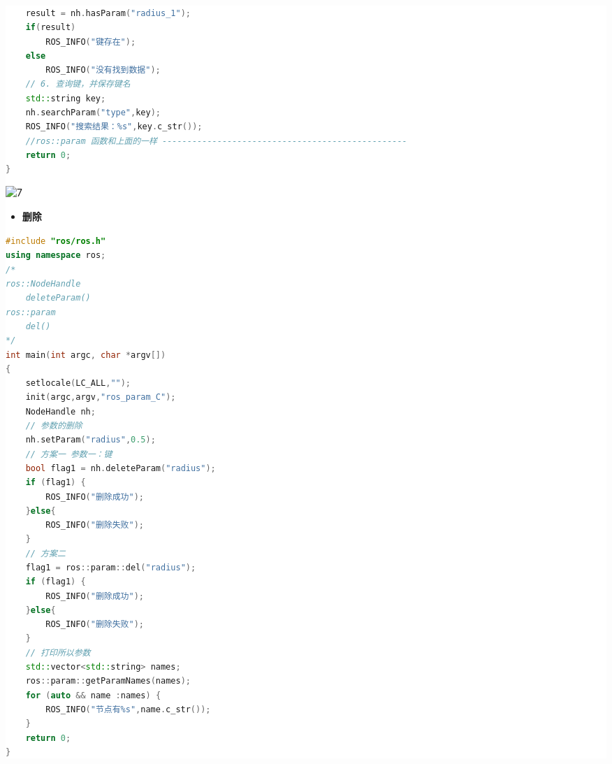 ```cpp
    result = nh.hasParam("radius_1");
    if(result)
        ROS_INFO("键存在");
    else
        ROS_INFO("没有找到数据");
    // 6. 查询键，并保存键名
    std::string key;
    nh.searchParam("type",key);
    ROS_INFO("搜索结果：%s",key.c_str());
    //ros::param 函数和上面的一样 -------------------------------------------------
    return 0;
}
```

![7](https://img-blog.csdnimg.cn/img_convert/4827faa5543240152280c34eedb70304.png)

+ **删除**

```cpp
#include "ros/ros.h"
using namespace ros;
/*
ros::NodeHandle
    deleteParam()
ros::param
    del()
*/
int main(int argc, char *argv[])
{
    setlocale(LC_ALL,"");
    init(argc,argv,"ros_param_C");
    NodeHandle nh;
    // 参数的删除
    nh.setParam("radius",0.5);
    // 方案一 参数一：键
    bool flag1 = nh.deleteParam("radius");
    if (flag1) {
        ROS_INFO("删除成功");
    }else{
        ROS_INFO("删除失败");
    }
    // 方案二
    flag1 = ros::param::del("radius");
    if (flag1) {
        ROS_INFO("删除成功");
    }else{
        ROS_INFO("删除失败");
    }
    // 打印所以参数
    std::vector<std::string> names;
    ros::param::getParamNames(names);
    for (auto && name :names) {
        ROS_INFO("节点有%s",name.c_str());
    }
    return 0;
}
```
